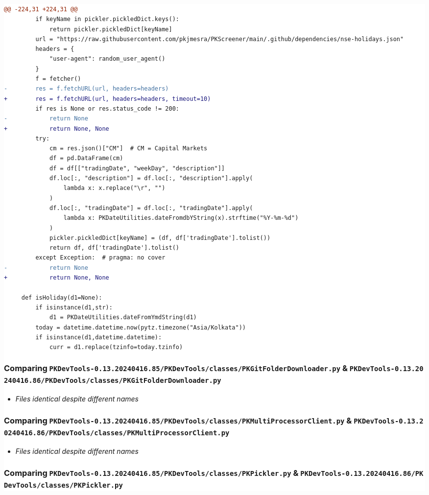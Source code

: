 ```diff
@@ -224,31 +224,31 @@
         if keyName in pickler.pickledDict.keys():
             return pickler.pickledDict[keyName]
         url = "https://raw.githubusercontent.com/pkjmesra/PKScreener/main/.github/dependencies/nse-holidays.json"
         headers = {
             "user-agent": random_user_agent()
         }
         f = fetcher()
-        res = f.fetchURL(url, headers=headers)
+        res = f.fetchURL(url, headers=headers, timeout=10)
         if res is None or res.status_code != 200:
-            return None
+            return None, None
         try:
             cm = res.json()["CM"]  # CM = Capital Markets
             df = pd.DataFrame(cm)
             df = df[["tradingDate", "weekDay", "description"]]
             df.loc[:, "description"] = df.loc[:, "description"].apply(
                 lambda x: x.replace("\r", "")
             )
             df.loc[:, "tradingDate"] = df.loc[:, "tradingDate"].apply(
                 lambda x: PKDateUtilities.dateFromdbYString(x).strftime("%Y-%m-%d")
             )
             pickler.pickledDict[keyName] = (df, df['tradingDate'].tolist())
             return df, df['tradingDate'].tolist()
         except Exception:  # pragma: no cover
-            return None
+            return None, None
 
     def isHoliday(d1=None):
         if isinstance(d1,str):
             d1 = PKDateUtilities.dateFromYmdString(d1)
         today = datetime.datetime.now(pytz.timezone("Asia/Kolkata"))
         if isinstance(d1,datetime.datetime):
             curr = d1.replace(tzinfo=today.tzinfo)
```

### Comparing `PKDevTools-0.13.20240416.85/PKDevTools/classes/PKGitFolderDownloader.py` & `PKDevTools-0.13.20240416.86/PKDevTools/classes/PKGitFolderDownloader.py`

 * *Files identical despite different names*

### Comparing `PKDevTools-0.13.20240416.85/PKDevTools/classes/PKMultiProcessorClient.py` & `PKDevTools-0.13.20240416.86/PKDevTools/classes/PKMultiProcessorClient.py`

 * *Files identical despite different names*

### Comparing `PKDevTools-0.13.20240416.85/PKDevTools/classes/PKPickler.py` & `PKDevTools-0.13.20240416.86/PKDevTools/classes/PKPickler.py`
